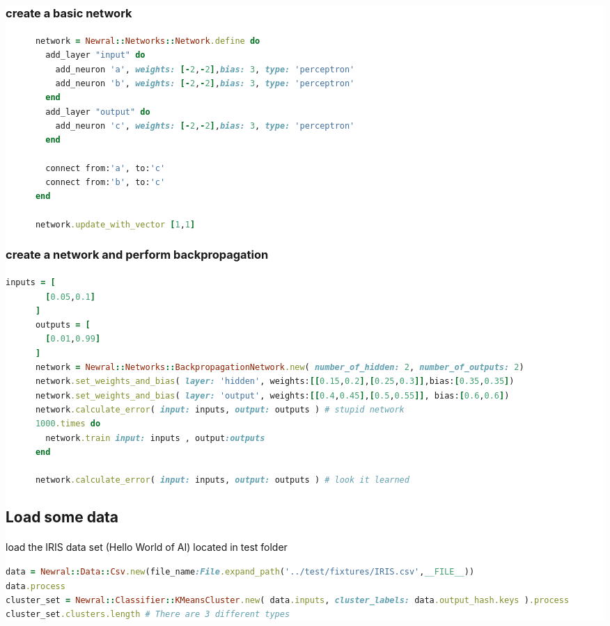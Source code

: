 ### create a basic network 
```ruby
      network = Newral::Networks::Network.define do 
        add_layer "input" do 
          add_neuron 'a', weights: [-2,-2],bias: 3, type: 'perceptron'
          add_neuron 'b', weights: [-2,-2],bias: 3, type: 'perceptron'
        end 
        add_layer "output" do 
          add_neuron 'c', weights: [-2,-2],bias: 3, type: 'perceptron'
        end 

        connect from:'a', to:'c'
        connect from:'b', to:'c'
      end

      network.update_with_vector [1,1]
```

### create a network and perform backpropagation 
```ruby
inputs = [
        [0.05,0.1]
      ]
      outputs = [
        [0.01,0.99]
      ]
      network = Newral::Networks::BackpropagationNetwork.new( number_of_hidden: 2, number_of_outputs: 2)
      network.set_weights_and_bias( layer: 'hidden', weights:[[0.15,0.2],[0.25,0.3]],bias:[0.35,0.35])
      network.set_weights_and_bias( layer: 'output', weights:[[0.4,0.45],[0.5,0.55]], bias:[0.6,0.6])
      network.calculate_error( input: inputs, output: outputs ) # stupid network
      1000.times do 
        network.train input: inputs , output:outputs
      end 

      network.calculate_error( input: inputs, output: outputs ) # look it learned
```



## Load some data 

load the IRIS data set (Hello World of AI) located in test folder
```ruby
data = Newral::Data::Csv.new(file_name:File.expand_path('../test/fixtures/IRIS.csv',__FILE__))
data.process
cluster_set = Newral::Classifier::KMeansCluster.new( data.inputs, cluster_labels: data.output_hash.keys ).process
cluster_set.clusters.length # There are 3 different types 
```
